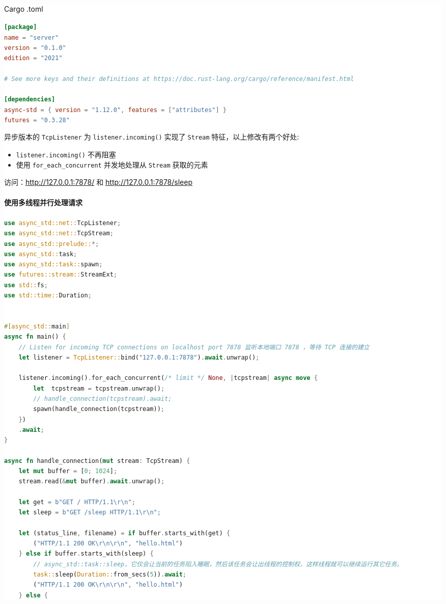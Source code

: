 ```rust

```

Cargo .toml

```toml
[package]
name = "server"
version = "0.1.0"
edition = "2021"

# See more keys and their definitions at https://doc.rust-lang.org/cargo/reference/manifest.html

[dependencies]
async-std = { version = "1.12.0", features = ["attributes"] }
futures = "0.3.28"

```

异步版本的 `TcpListener` 为 `listener.incoming()` 实现了 `Stream` 特征，以上修改有两个好处:

- `listener.incoming()` 不再阻塞
- 使用 `for_each_concurrent` 并发地处理从 `Stream` 获取的元素

访问：http://127.0.0.1:7878/    和 http://127.0.0.1:7878/sleep

#### 使用多线程并行处理请求

```rust
use async_std::net::TcpListener;
use async_std::net::TcpStream;
use async_std::prelude::*;
use async_std::task;
use async_std::task::spawn;
use futures::stream::StreamExt;
use std::fs;
use std::time::Duration;


#[async_std::main]
async fn main() {
    // Listen for incoming TCP connections on localhost port 7878 监听本地端口 7878 ，等待 TCP 连接的建立
    let listener = TcpListener::bind("127.0.0.1:7878").await.unwrap();

    listener.incoming().for_each_concurrent(/* limit */ None, |tcpstream| async move {
        let  tcpstream = tcpstream.unwrap();
        // handle_connection(tcpstream).await;
        spawn(handle_connection(tcpstream));
    }) 
    .await;
}

async fn handle_connection(mut stream: TcpStream) {
    let mut buffer = [0; 1024];
    stream.read(&mut buffer).await.unwrap();

    let get = b"GET / HTTP/1.1\r\n";
    let sleep = b"GET /sleep HTTP/1.1\r\n";

    let (status_line, filename) = if buffer.starts_with(get) {
        ("HTTP/1.1 200 OK\r\n\r\n", "hello.html")
    } else if buffer.starts_with(sleep) {
        // async_std::task::sleep，它仅会让当前的任务陷入睡眠，然后该任务会让出线程的控制权，这样线程就可以继续运行其它任务。
        task::sleep(Duration::from_secs(5)).await;
        ("HTTP/1.1 200 OK\r\n\r\n", "hello.html")
    } else {
```